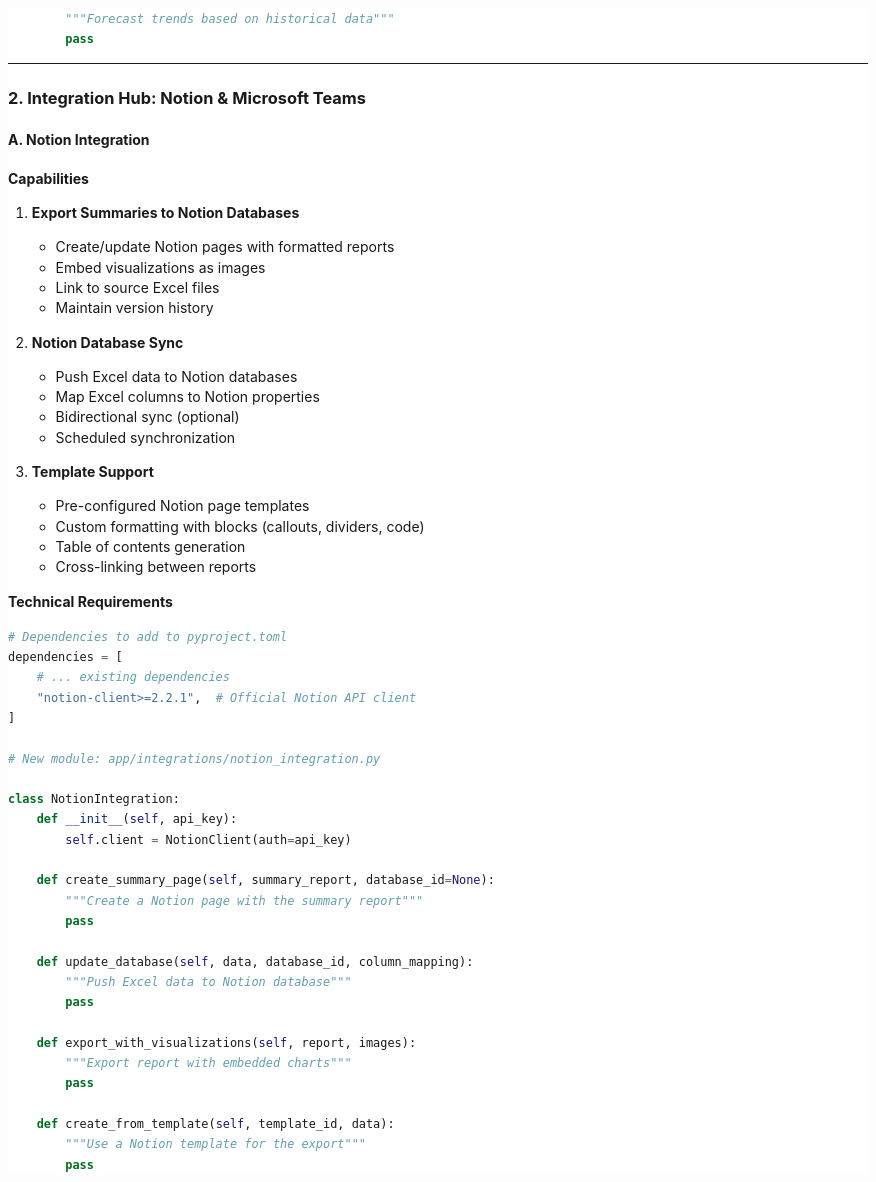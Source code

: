 ```python
        """Forecast trends based on historical data"""
        pass
```

---

### 2. Integration Hub: Notion & Microsoft Teams

#### A. Notion Integration

**Capabilities**
1. **Export Summaries to Notion Databases**
   - Create/update Notion pages with formatted reports
   - Embed visualizations as images
   - Link to source Excel files
   - Maintain version history

2. **Notion Database Sync**
   - Push Excel data to Notion databases
   - Map Excel columns to Notion properties
   - Bidirectional sync (optional)
   - Scheduled synchronization

3. **Template Support**
   - Pre-configured Notion page templates
   - Custom formatting with blocks (callouts, dividers, code)
   - Table of contents generation
   - Cross-linking between reports

**Technical Requirements**
```python
# Dependencies to add to pyproject.toml
dependencies = [
    # ... existing dependencies
    "notion-client>=2.2.1",  # Official Notion API client
]

# New module: app/integrations/notion_integration.py

class NotionIntegration:
    def __init__(self, api_key):
        self.client = NotionClient(auth=api_key)

    def create_summary_page(self, summary_report, database_id=None):
        """Create a Notion page with the summary report"""
        pass

    def update_database(self, data, database_id, column_mapping):
        """Push Excel data to Notion database"""
        pass

    def export_with_visualizations(self, report, images):
        """Export report with embedded charts"""
        pass

    def create_from_template(self, template_id, data):
        """Use a Notion template for the export"""
        pass
```
